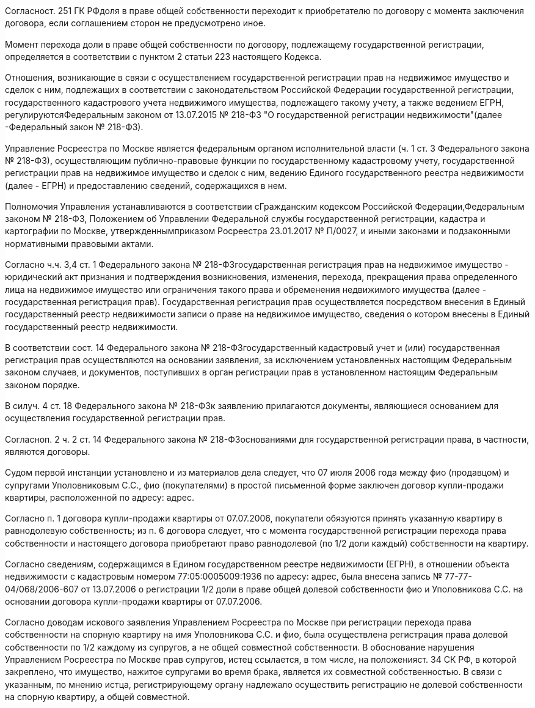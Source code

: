 Согласност. 251 ГК РФдоля в праве общей собственности переходит к приобретателю по договору с момента заключения договора, если соглашением сторон не предусмотрено иное.

Момент перехода доли в праве общей собственности по договору, подлежащему государственной регистрации, определяется в соответствии с пунктом 2 статьи 223 настоящего Кодекса.

Отношения, возникающие в связи с осуществлением государственной регистрации прав на недвижимое имущество и сделок с ним, подлежащих в соответствии с законодательством Российской Федерации государственной регистрации, государственного кадастрового учета недвижимого имущества, подлежащего такому учету, а также ведением ЕГРН, регулируютсяФедеральным законом от 13.07.2015 № 218-ФЗ "О государственной регистрации недвижимости"(далее -Федеральный закон № 218-ФЗ).

Управление Росреестра по Москве является федеральным органом исполнительной власти (ч. 1 ст. 3 Федерального закона № 218-ФЗ), осуществляющим публично-правовые функции по государственному кадастровому учету, государственной регистрации прав на недвижимое имущество и сделок с ним, ведению Единого государственного реестра недвижимости (далее - ЕГРН) и предоставлению сведений, содержащихся в нем.

Полномочия Управления устанавливаются в соответствии сГражданским кодексом Российской Федерации,Федеральным законом № 218-ФЗ, Положением об Управлении Федеральной службы государственной регистрации, кадастра и картографии по Москве, утвержденнымприказом Росреестра 23.01.2017 № П/0027, и иными законами и подзаконными нормативными правовыми актами.

Согласно ч.ч. 3,4 ст. 1 Федерального закона № 218-ФЗгосударственная регистрация прав на недвижимое имущество - юридический акт признания и подтверждения возникновения, изменения, перехода, прекращения права определенного лица на недвижимое имущество или ограничения такого права и обременения недвижимого имущества (далее - государственная регистрация прав). Государственная регистрация прав осуществляется посредством внесения в Единый государственный реестр недвижимости записи о праве на недвижимое имущество, сведения о котором внесены в Единый государственный реестр недвижимости.

В соответствии сост. 14 Федерального закона № 218-ФЗгосударственный кадастровый учет и (или) государственная регистрация прав осуществляются на основании заявления, за исключением установленных настоящим Федеральным законом случаев, и документов, поступивших в орган регистрации прав в установленном настоящим Федеральным законом порядке.

В силуч. 4 ст. 18 Федерального закона № 218-ФЗк заявлению прилагаются документы, являющиеся основанием для осуществления государственной регистрации прав.

Согласноп. 2 ч. 2 ст. 14 Федерального закона № 218-ФЗоснованиями для государственной регистрации права, в частности, являются договоры.

Судом первой инстанции установлено и из материалов дела следует, что 07 июля 2006 года между фио (продавцом) и супругами Уполовниковым С.С., фио (покупателями) в простой письменной форме заключен договор купли-продажи квартиры, расположенной по адресу: адрес.

Согласно п. 1 договора купли-продажи квартиры от 07.07.2006, покупатели обязуются принять указанную квартиру в равнодолевую собственность; из п. 6 договора следует, что с момента государственной регистрации перехода права собственности и настоящего договора приобретают право равнодолевой (по 1/2 доли каждый) собственности на квартиру.

Согласно сведениям, содержащимся в Едином государственном реестре недвижимости (ЕГРН), в отношении объекта недвижимости с кадастровым номером 77:05:0005009:1936 по адресу: адрес, была внесена запись № 77-77-04/068/2006-607 от 13.07.2006 о регистрации 1/2 доли в праве общей долевой собственности фио и Уполовникова С.С. на основании договора купли-продажи квартиры от 07.07.2006.

Согласно доводам искового заявления Управлением Росреестра по Москве при регистрации перехода права собственности на спорную квартиру на имя Уполовникова С.С. и фио, была осуществлена регистрация права долевой собственности по 1/2 каждому из супругов, а не общей совместной собственности. В обоснование нарушения Управлением Росреестра по Москве прав супругов, истец ссылается, в том числе, на положенияст. 34 СК РФ, в которой закреплено, что имущество, нажитое супругами во время брака, является их совместной собственностью. В связи с указанным, по мнению истца, регистрирующему органу надлежало осуществить регистрацию не долевой собственности на спорную квартиру, а общей совместной.
